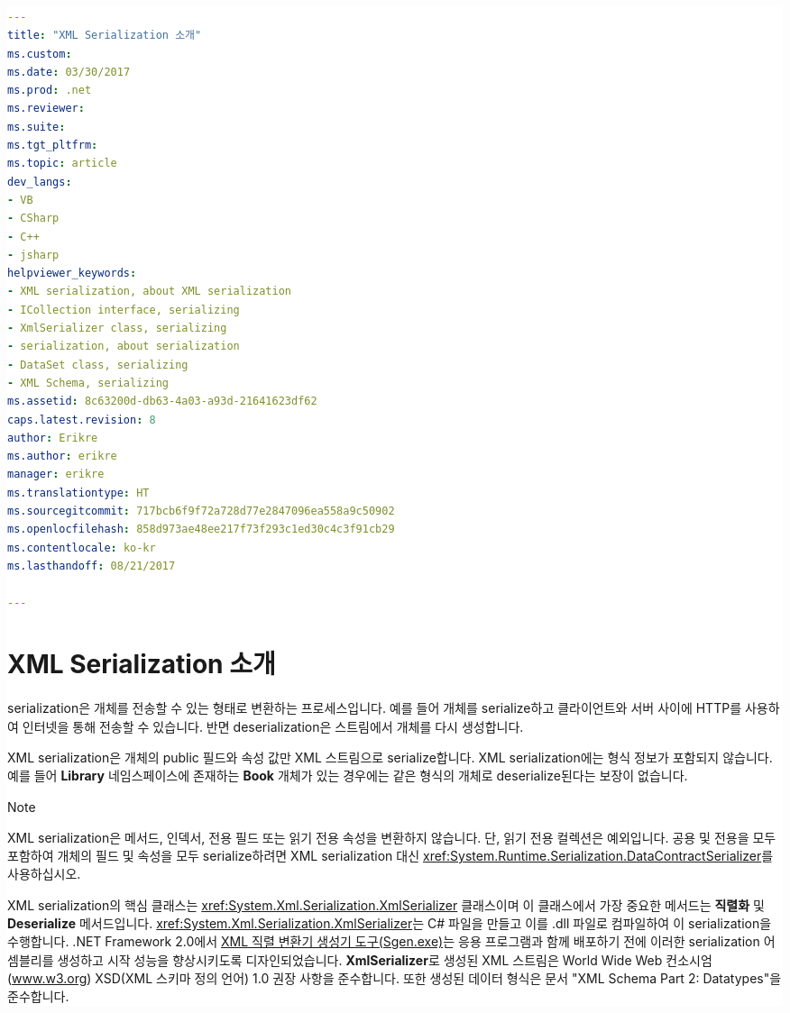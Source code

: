 ```yaml
---
title: "XML Serialization 소개"
ms.custom: 
ms.date: 03/30/2017
ms.prod: .net
ms.reviewer: 
ms.suite: 
ms.tgt_pltfrm: 
ms.topic: article
dev_langs:
- VB
- CSharp
- C++
- jsharp
helpviewer_keywords:
- XML serialization, about XML serialization
- ICollection interface, serializing
- XmlSerializer class, serializing
- serialization, about serialization
- DataSet class, serializing
- XML Schema, serializing
ms.assetid: 8c63200d-db63-4a03-a93d-21641623df62
caps.latest.revision: 8
author: Erikre
ms.author: erikre
manager: erikre
ms.translationtype: HT
ms.sourcegitcommit: 717bcb6f9f72a728d77e2847096ea558a9c50902
ms.openlocfilehash: 858d973ae48ee217f73f293c1ed30c4c3f91cb29
ms.contentlocale: ko-kr
ms.lasthandoff: 08/21/2017

---
```

# <a name="introducing-xml-serialization"></a>XML Serialization 소개
serialization은 개체를 전송할 수 있는 형태로 변환하는 프로세스입니다. 예를 들어 개체를 serialize하고 클라이언트와 서버 사이에 HTTP를 사용하여 인터넷을 통해 전송할 수 있습니다. 반면 deserialization은 스트림에서 개체를 다시 생성합니다.  
  
 XML serialization은 개체의 public 필드와 속성 값만 XML 스트림으로 serialize합니다. XML serialization에는 형식 정보가 포함되지 않습니다. 예를 들어 **Library** 네임스페이스에 존재하는 **Book** 개체가 있는 경우에는 같은 형식의 개체로 deserialize된다는 보장이 없습니다.  
  
> [!NOTE]
>  XML serialization은 메서드, 인덱서, 전용 필드 또는 읽기 전용 속성을 변환하지 않습니다. 단, 읽기 전용 컬렉션은 예외입니다. 공용 및 전용을 모두 포함하여 개체의 필드 및 속성을 모두 serialize하려면 XML serialization 대신 <xref:System.Runtime.Serialization.DataContractSerializer>를 사용하십시오.  
  
 XML serialization의 핵심 클래스는 <xref:System.Xml.Serialization.XmlSerializer> 클래스이며 이 클래스에서 가장 중요한 메서드는 **직렬화** 및 **Deserialize** 메서드입니다. <xref:System.Xml.Serialization.XmlSerializer>는 C# 파일을 만들고 이를 .dll 파일로 컴파일하여 이 serialization을 수행합니다. .NET Framework 2.0에서 [XML 직렬 변환기 생성기 도구(Sgen.exe)](../../../docs/standard/serialization/xml-serializer-generator-tool-sgen-exe.md)는 응용 프로그램과 함께 배포하기 전에 이러한 serialization 어셈블리를 생성하고 시작 성능을 향상시키도록 디자인되었습니다. **XmlSerializer**로 생성된 XML 스트림은 World Wide Web 컨소시엄(www.w3.org) XSD(XML 스키마 정의 언어) 1.0 권장 사항을 준수합니다. 또한 생성된 데이터 형식은 문서 "XML Schema Part 2: Datatypes"을 준수합니다.  
  